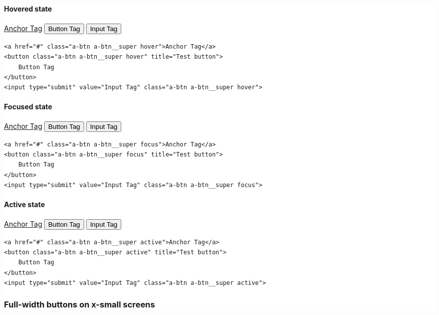 #### Hovered state

<p>
    <a href="#" class="a-btn a-btn__super hover">Anchor Tag</a>
    <button class="a-btn a-btn__super hover" title="Test button">
        Button Tag
    </button>
    <input type="submit" value="Input Tag" class="a-btn a-btn__super hover">
</p>

```
<a href="#" class="a-btn a-btn__super hover">Anchor Tag</a>
<button class="a-btn a-btn__super hover" title="Test button">
    Button Tag
</button>
<input type="submit" value="Input Tag" class="a-btn a-btn__super hover">
```

#### Focused state

<p>
    <a href="#" class="a-btn a-btn__super focus">Anchor Tag</a>
    <button class="a-btn a-btn__super focus" title="Test button">
        Button Tag
    </button>
    <input type="submit" value="Input Tag" class="a-btn a-btn__super focus">
</p>

```
<a href="#" class="a-btn a-btn__super focus">Anchor Tag</a>
<button class="a-btn a-btn__super focus" title="Test button">
    Button Tag
</button>
<input type="submit" value="Input Tag" class="a-btn a-btn__super focus">
```

#### Active state

<p>
    <a href="#" class="a-btn a-btn__super active">Anchor Tag</a>
    <button class="a-btn a-btn__super active" title="Test button">
        Button Tag
    </button>
    <input type="submit" value="Input Tag" class="a-btn a-btn__super active">
</p>

```
<a href="#" class="a-btn a-btn__super active">Anchor Tag</a>
<button class="a-btn a-btn__super active" title="Test button">
    Button Tag
</button>
<input type="submit" value="Input Tag" class="a-btn a-btn__super active">
```

### Full-width buttons on x-small screens
